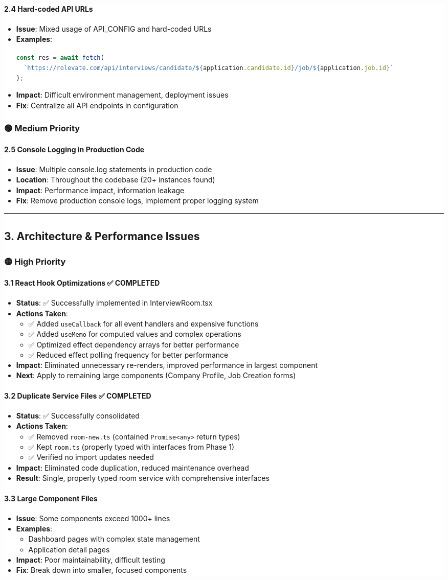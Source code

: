 #### 2.4 Hard-coded API URLs
- **Issue**: Mixed usage of API_CONFIG and hard-coded URLs
- **Examples**:
  ```typescript
  const res = await fetch(
    `https://rolevate.com/api/interviews/candidate/${application.candidate.id}/job/${application.job.id}`
  );
  ```
- **Impact**: Difficult environment management, deployment issues
- **Fix**: Centralize all API endpoints in configuration

### 🟢 Medium Priority

#### 2.5 Console Logging in Production Code
- **Issue**: Multiple console.log statements in production code
- **Location**: Throughout the codebase (20+ instances found)
- **Impact**: Performance impact, information leakage
- **Fix**: Remove production console logs, implement proper logging system

---

## 3. Architecture & Performance Issues

### 🟡 High Priority

#### 3.1 React Hook Optimizations ✅ COMPLETED
- **Status**: ✅ Successfully implemented in InterviewRoom.tsx
- **Actions Taken**:
  - ✅ Added `useCallback` for all event handlers and expensive functions
  - ✅ Added `useMemo` for computed values and complex operations
  - ✅ Optimized effect dependency arrays for better performance
  - ✅ Reduced effect polling frequency for better performance
- **Impact**: Eliminated unnecessary re-renders, improved performance in largest component
- **Next**: Apply to remaining large components (Company Profile, Job Creation forms)

#### 3.2 Duplicate Service Files ✅ COMPLETED
- **Status**: ✅ Successfully consolidated
- **Actions Taken**:
  - ✅ Removed `room-new.ts` (contained `Promise<any>` return types)
  - ✅ Kept `room.ts` (properly typed with interfaces from Phase 1)
  - ✅ Verified no import updates needed
- **Impact**: Eliminated code duplication, reduced maintenance overhead
- **Result**: Single, properly typed room service with comprehensive interfaces

#### 3.3 Large Component Files
- **Issue**: Some components exceed 1000+ lines
- **Examples**:
  - Dashboard pages with complex state management
  - Application detail pages
- **Impact**: Poor maintainability, difficult testing
- **Fix**: Break down into smaller, focused components
